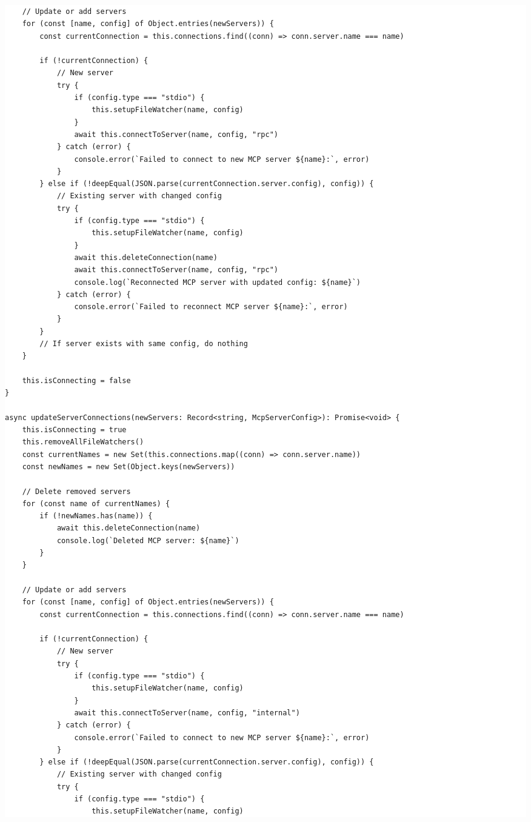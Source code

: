		// Update or add servers
		for (const [name, config] of Object.entries(newServers)) {
			const currentConnection = this.connections.find((conn) => conn.server.name === name)

			if (!currentConnection) {
				// New server
				try {
					if (config.type === "stdio") {
						this.setupFileWatcher(name, config)
					}
					await this.connectToServer(name, config, "rpc")
				} catch (error) {
					console.error(`Failed to connect to new MCP server ${name}:`, error)
				}
			} else if (!deepEqual(JSON.parse(currentConnection.server.config), config)) {
				// Existing server with changed config
				try {
					if (config.type === "stdio") {
						this.setupFileWatcher(name, config)
					}
					await this.deleteConnection(name)
					await this.connectToServer(name, config, "rpc")
					console.log(`Reconnected MCP server with updated config: ${name}`)
				} catch (error) {
					console.error(`Failed to reconnect MCP server ${name}:`, error)
				}
			}
			// If server exists with same config, do nothing
		}

		this.isConnecting = false
	}

	async updateServerConnections(newServers: Record<string, McpServerConfig>): Promise<void> {
		this.isConnecting = true
		this.removeAllFileWatchers()
		const currentNames = new Set(this.connections.map((conn) => conn.server.name))
		const newNames = new Set(Object.keys(newServers))

		// Delete removed servers
		for (const name of currentNames) {
			if (!newNames.has(name)) {
				await this.deleteConnection(name)
				console.log(`Deleted MCP server: ${name}`)
			}
		}

		// Update or add servers
		for (const [name, config] of Object.entries(newServers)) {
			const currentConnection = this.connections.find((conn) => conn.server.name === name)

			if (!currentConnection) {
				// New server
				try {
					if (config.type === "stdio") {
						this.setupFileWatcher(name, config)
					}
					await this.connectToServer(name, config, "internal")
				} catch (error) {
					console.error(`Failed to connect to new MCP server ${name}:`, error)
				}
			} else if (!deepEqual(JSON.parse(currentConnection.server.config), config)) {
				// Existing server with changed config
				try {
					if (config.type === "stdio") {
						this.setupFileWatcher(name, config)